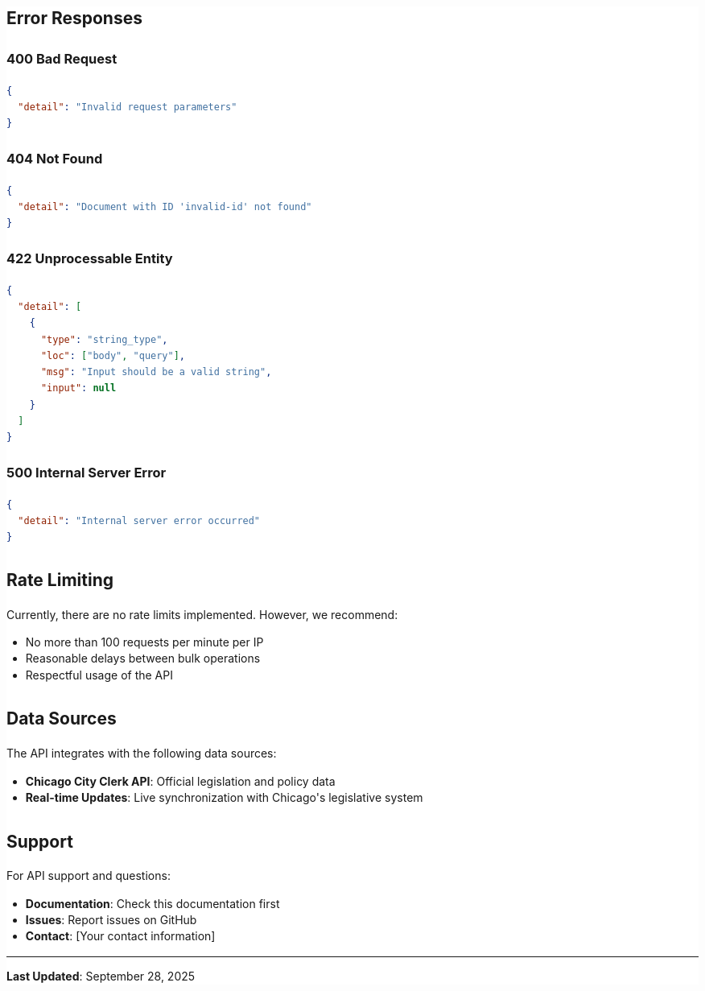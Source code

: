 ## Error Responses

### 400 Bad Request
```json
{
  "detail": "Invalid request parameters"
}
```

### 404 Not Found
```json
{
  "detail": "Document with ID 'invalid-id' not found"
}
```

### 422 Unprocessable Entity
```json
{
  "detail": [
    {
      "type": "string_type",
      "loc": ["body", "query"],
      "msg": "Input should be a valid string",
      "input": null
    }
  ]
}
```

### 500 Internal Server Error
```json
{
  "detail": "Internal server error occurred"
}
```

## Rate Limiting

Currently, there are no rate limits implemented. However, we recommend:
- No more than 100 requests per minute per IP
- Reasonable delays between bulk operations
- Respectful usage of the API

## Data Sources

The API integrates with the following data sources:
- **Chicago City Clerk API**: Official legislation and policy data
- **Real-time Updates**: Live synchronization with Chicago's legislative system

## Support

For API support and questions:
- **Documentation**: Check this documentation first
- **Issues**: Report issues on GitHub
- **Contact**: [Your contact information]

---

**Last Updated**: September 28, 2025
